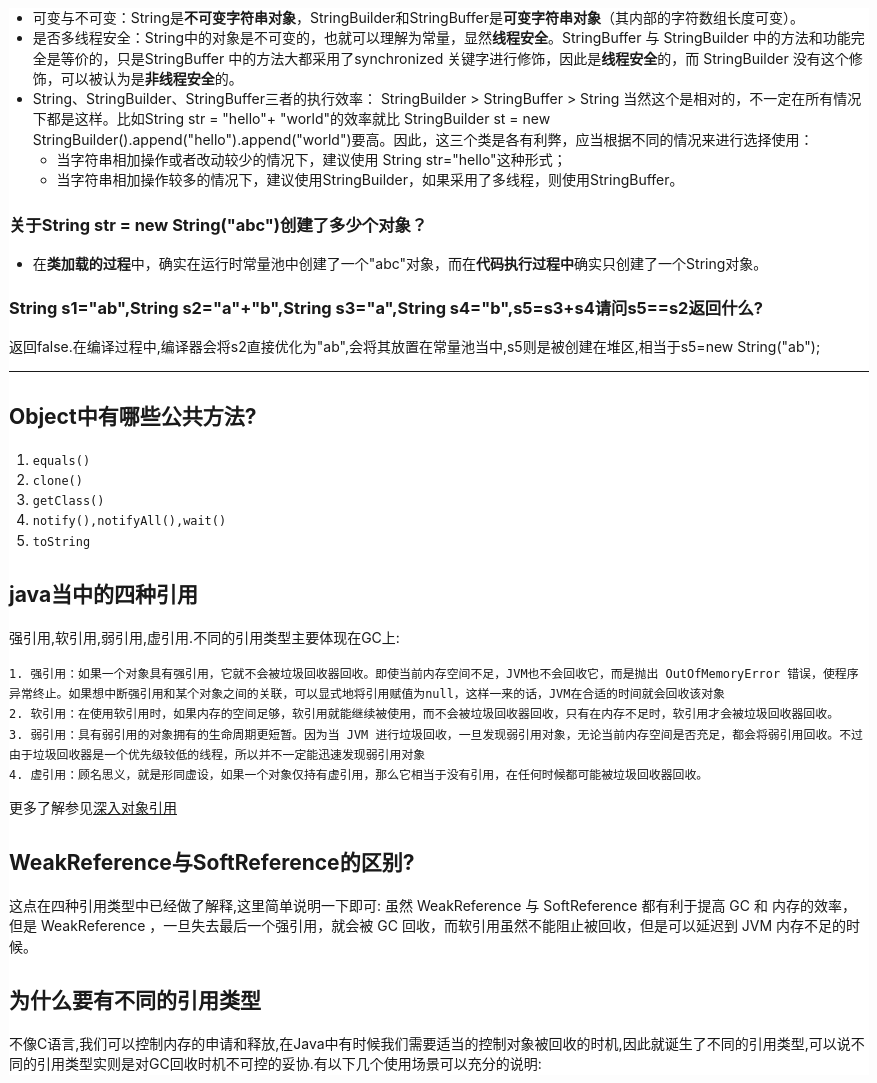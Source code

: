 * 可变与不可变：String是**不可变字符串对象**，StringBuilder和StringBuffer是**可变字符串对象**（其内部的字符数组长度可变）。
* 是否多线程安全：String中的对象是不可变的，也就可以理解为常量，显然**线程安全**。StringBuffer 与 StringBuilder 中的方法和功能完全是等价的，只是StringBuffer 中的方法大都采用了synchronized 关键字进行修饰，因此是**线程安全**的，而 StringBuilder 没有这个修饰，可以被认为是**非线程安全**的。
* String、StringBuilder、StringBuffer三者的执行效率：
  StringBuilder > StringBuffer > String 当然这个是相对的，不一定在所有情况下都是这样。比如String str = "hello"+ "world"的效率就比 StringBuilder st  = new StringBuilder().append("hello").append("world")要高。因此，这三个类是各有利弊，应当根据不同的情况来进行选择使用：
  * 当字符串相加操作或者改动较少的情况下，建议使用 String str="hello"这种形式；
  * 当字符串相加操作较多的情况下，建议使用StringBuilder，如果采用了多线程，则使用StringBuffer。

### **关于String str = new String("abc")创建了多少个对象？**

* 在**类加载的过程**中，确实在运行时常量池中创建了一个"abc"对象，而在**代码执行过程中**确实只创建了一个String对象。

### String s1="ab",String s2="a"+"b",String s3="a",String s4="b",s5=s3+s4请问s5==s2返回什么?

 返回false.在编译过程中,编译器会将s2直接优化为"ab",会将其放置在常量池当中,s5则是被创建在堆区,相当于s5=new String("ab");

----------


## Object中有哪些公共方法?
1. `equals()`
2. `clone()`
3. `getClass()`
4. `notify(),notifyAll(),wait()`
5. `toString`


## java当中的四种引用
强引用,软引用,弱引用,虚引用.不同的引用类型主要体现在GC上:

    1. 强引用：如果一个对象具有强引用，它就不会被垃圾回收器回收。即使当前内存空间不足，JVM也不会回收它，而是抛出 OutOfMemoryError 错误，使程序异常终止。如果想中断强引用和某个对象之间的关联，可以显式地将引用赋值为null，这样一来的话，JVM在合适的时间就会回收该对象
    2. 软引用：在使用软引用时，如果内存的空间足够，软引用就能继续被使用，而不会被垃圾回收器回收，只有在内存不足时，软引用才会被垃圾回收器回收。
    3. 弱引用：具有弱引用的对象拥有的生命周期更短暂。因为当 JVM 进行垃圾回收，一旦发现弱引用对象，无论当前内存空间是否充足，都会将弱引用回收。不过由于垃圾回收器是一个优先级较低的线程，所以并不一定能迅速发现弱引用对象
    4. 虚引用：顾名思义，就是形同虚设，如果一个对象仅持有虚引用，那么它相当于没有引用，在任何时候都可能被垃圾回收器回收。

更多了解参见[深入对象引用](http://blog.csdn.net/dd864140130/article/details/49885811)


## WeakReference与SoftReference的区别?
这点在四种引用类型中已经做了解释,这里简单说明一下即可:
虽然 WeakReference 与 SoftReference 都有利于提高 GC 和 内存的效率，但是 WeakReference ，一旦失去最后一个强引用，就会被 GC 回收，而软引用虽然不能阻止被回收，但是可以延迟到 JVM 内存不足的时候。

## 为什么要有不同的引用类型
不像C语言,我们可以控制内存的申请和释放,在Java中有时候我们需要适当的控制对象被回收的时机,因此就诞生了不同的引用类型,可以说不同的引用类型实则是对GC回收时机不可控的妥协.有以下几个使用场景可以充分的说明:
